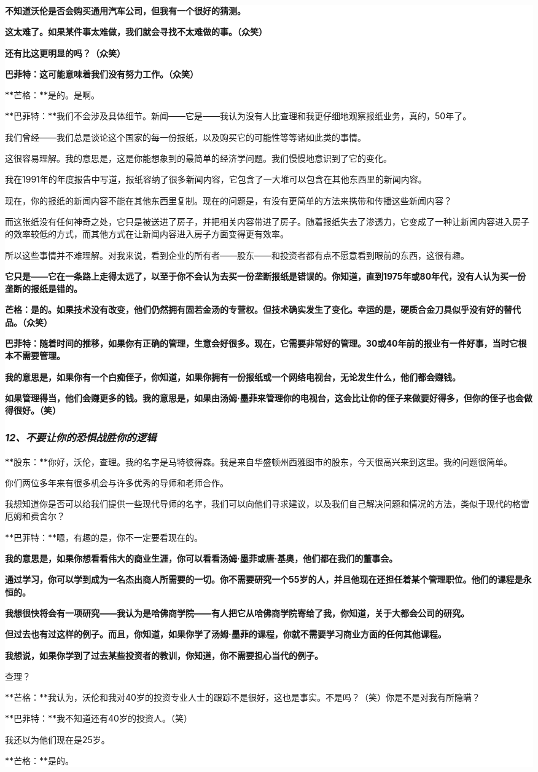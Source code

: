 **不知道沃伦是否会购买通用汽车公司，但我有一个很好的猜测。**

**这太难了。如果某件事太难做，我们就会寻找不太难做的事。（众笑）**

**还有比这更明显的吗？（众笑）**

**巴菲特：这可能意味着我们没有努力工作。（众笑）**

**芒格：**是的。是啊。

**巴菲特：**我们不会涉及具体细节。新闻——它是——我认为没有人比查理和我更仔细地观察报纸业务，真的，50年了。

我们曾经——我们总是谈论这个国家的每一份报纸，以及购买它的可能性等等诸如此类的事情。

这很容易理解。我的意思是，这是你能想象到的最简单的经济学问题。我们慢慢地意识到了它的变化。

我在1991年的年度报告中写道，报纸容纳了很多新闻内容，它包含了一大堆可以包含在其他东西里的新闻内容。

现在，你的报纸的新闻内容不能在其他东西里复制。现在的问题是，有没有更简单的方法来携带和传播这些新闻内容？

而这张纸没有任何神奇之处，它只是被送进了房子，并把相关内容带进了房子。随着报纸失去了渗透力，它变成了一种让新闻内容进入房子的效率较低的方式，而其他方式在让新闻内容进入房子方面变得更有效率。

所以这些事情并不难理解。对我来说，看到企业的所有者——股东——和投资者都有点不愿意看到眼前的东西，这很有趣。

**它只是——它在一条路上走得太远了，以至于你不会认为去买一份垄断报纸是错误的。你知道，直到1975年或80年代，没有人认为买一份垄断的报纸是错的。**

**芒格：是的。如果技术没有改变，他们仍然拥有固若金汤的专营权。但技术确实发生了变化。幸运的是，硬质合金刀具似乎没有好的替代品。（众笑）**

**巴菲特：随着时间的推移，如果你有正确的管理，生意会好很多。现在，它需要非常好的管理。30或40年前的报业有一件好事，当时它根本不需要管理。**

**我的意思是，如果你有一个白痴侄子，你知道，如果你拥有一份报纸或一个网络电视台，无论发生什么，他们都会赚钱。**

**如果管理得当，他们会赚更多的钱。我的意思是，如果由汤姆·墨菲来管理你的电视台，这会比让你的侄子来做要好得多，但你的侄子也会做得很好。（笑）**

 

### *12、不要让你的恐惧战胜你的逻辑*

**股东：**你好，沃伦，查理。我的名字是马特彼得森。我是来自华盛顿州西雅图市的股东，今天很高兴来到这里。我的问题很简单。

你们两位多年来有很多机会与许多优秀的导师和老师合作。

我想知道你是否可以给我们提供一些现代导师的名字，我们可以向他们寻求建议，以及我们自己解决问题和情况的方法，类似于现代的格雷厄姆和费舍尔？

**巴菲特：**嗯，有趣的是，你不一定要看现在的。

**我的意思是，如果你想看看伟大的商业生涯，你可以看看汤姆·墨菲或唐·基奥，他们都在我们的董事会。**

**通过学习，你可以学到成为一名杰出商人所需要的一切。你不需要研究一个55岁的人，并且他现在还担任着某个管理职位。他们的课程是永恒的。**

**我想很快将会有一项研究——我认为是哈佛商学院——有人把它从哈佛商学院寄给了我，你知道，关于大都会公司的研究。**

**但过去也有过这样的例子。而且，你知道，如果你学了汤姆·墨菲的课程，你就不需要学习商业方面的任何其他课程。**

**我想说，如果你学到了过去某些投资者的教训，你知道，你不需要担心当代的例子。**

查理？

**芒格：**我认为，沃伦和我对40岁的投资专业人士的跟踪不是很好，这也是事实。不是吗？（笑）你是不是对我有所隐瞒？

**巴菲特：**我不知道还有40岁的投资人。（笑）

我还以为他们现在是25岁。

**芒格：**是的。

